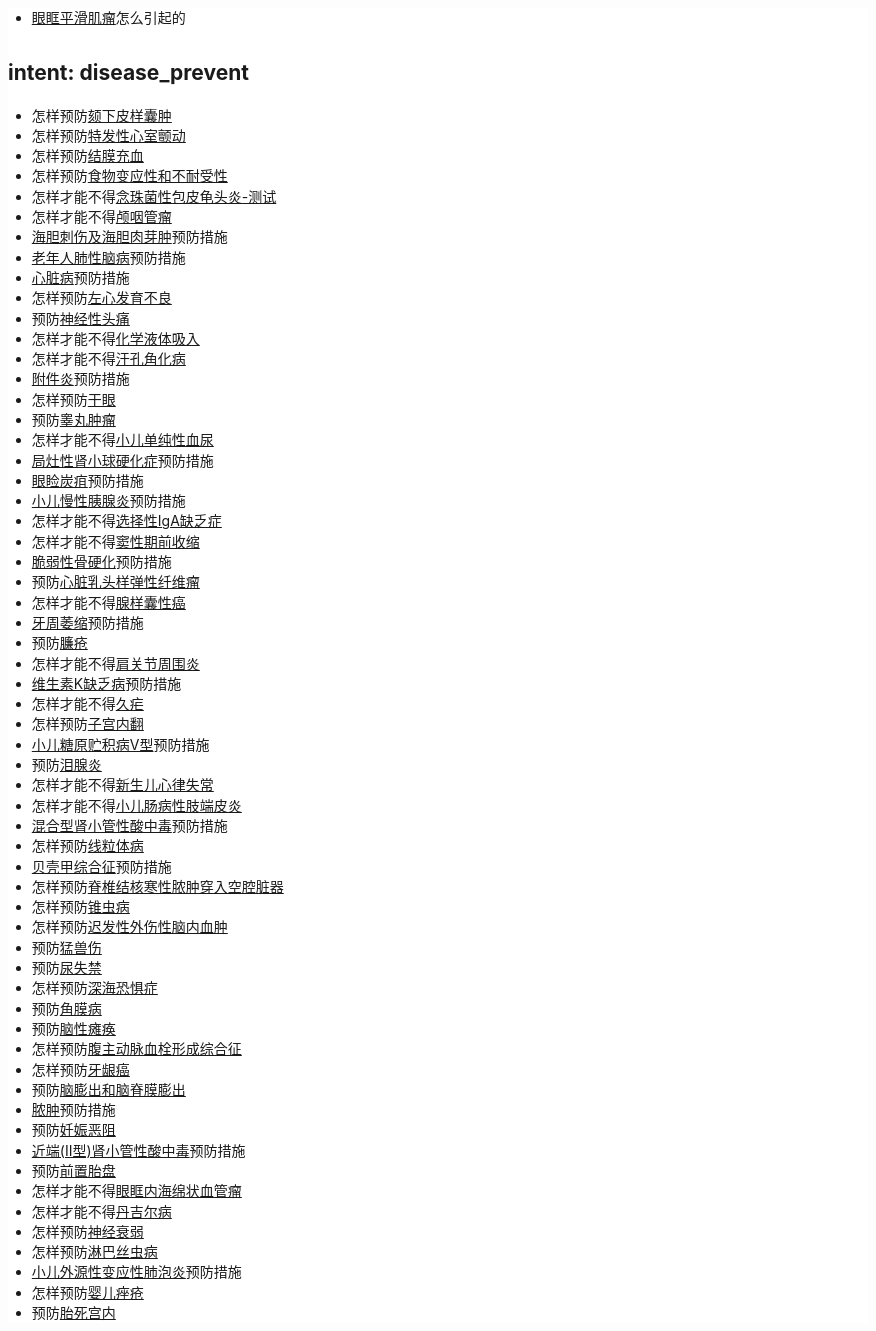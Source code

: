 - [眼眶平滑肌瘤](Disease)怎么引起的

## intent: disease_prevent
- 怎样预防[颏下皮样囊肿](Disease)
- 怎样预防[特发性心室颤动](Disease)
- 怎样预防[结膜充血](Disease)
- 怎样预防[食物变应性和不耐受性](Disease)
- 怎样才能不得[念珠菌性包皮龟头炎-测试](Disease)
- 怎样才能不得[颅咽管瘤](Disease)
- [海胆刺伤及海胆肉芽肿](Disease)预防措施
- [老年人肺性脑病](Disease)预防措施
- [心脏病](Disease)预防措施
- 怎样预防[左心发育不良](Disease)
- 预防[神经性头痛](Disease)
- 怎样才能不得[化学液体吸入](Disease)
- 怎样才能不得[汗孔角化病](Disease)
- [附件炎](Disease)预防措施
- 怎样预防[干眼](Disease)
- 预防[睾丸肿瘤](Disease)
- 怎样才能不得[小儿单纯性血尿](Disease)
- [局灶性肾小球硬化症](Disease)预防措施
- [眼睑炭疽](Disease)预防措施
- [小儿慢性胰腺炎](Disease)预防措施
- 怎样才能不得[选择性IgA缺乏症](Disease)
- 怎样才能不得[窦性期前收缩](Disease)
- [脆弱性骨硬化](Disease)预防措施
- 预防[心脏乳头样弹性纤维瘤](Disease)
- 怎样才能不得[腺样囊性癌](Disease)
- [牙周萎缩](Disease)预防措施
- 预防[臁疮](Disease)
- 怎样才能不得[肩关节周围炎](Disease)
- [维生素K缺乏病](Disease)预防措施
- 怎样才能不得[久疟](Disease)
- 怎样预防[子宫内翻](Disease)
- [小儿糖原贮积病Ⅴ型](Disease)预防措施
- 预防[泪腺炎](Disease)
- 怎样才能不得[新生儿心律失常](Disease)
- 怎样才能不得[小儿肠病性肢端皮炎](Disease)
- [混合型肾小管性酸中毒](Disease)预防措施
- 怎样预防[线粒体病](Disease)
- [贝壳甲综合征](Disease)预防措施
- 怎样预防[脊椎结核寒性脓肿穿入空腔脏器](Disease)
- 怎样预防[锥虫病](Disease)
- 怎样预防[迟发性外伤性脑内血肿](Disease)
- 预防[猛兽伤](Disease)
- 预防[尿失禁](Disease)
- 怎样预防[深海恐惧症](Disease)
- 预防[角膜病](Disease)
- 预防[脑性瘫痪](Disease)
- 怎样预防[腹主动脉血栓形成综合征](Disease)
- 怎样预防[牙龈癌](Disease)
- 预防[脑膨出和脑脊膜膨出](Disease)
- [脓肿](Disease)预防措施
- 预防[妊娠恶阻](Disease)
- [近端(Ⅱ型)肾小管性酸中毒](Disease)预防措施
- 预防[前置胎盘](Disease)
- 怎样才能不得[眼眶内海绵状血管瘤](Disease)
- 怎样才能不得[丹吉尔病](Disease)
- 怎样预防[神经衰弱](Disease)
- 怎样预防[淋巴丝虫病](Disease)
- [小儿外源性变应性肺泡炎](Disease)预防措施
- 怎样预防[婴儿痤疮](Disease)
- 预防[胎死宫内](Disease)